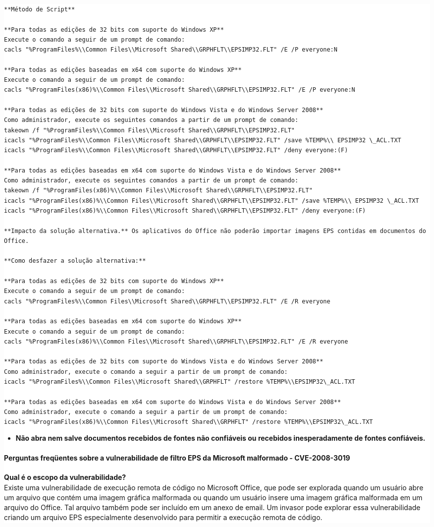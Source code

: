     **Método de Script**
  
    **Para todas as edições de 32 bits com suporte do Windows XP**  
    Execute o comando a seguir de um prompt de comando:  
    cacls "%ProgramFiles%\\Common Files\\Microsoft Shared\\GRPHFLT\\EPSIMP32.FLT" /E /P everyone:N
  
    **Para todas as edições baseadas em x64 com suporte do Windows XP**  
    Execute o comando a seguir de um prompt de comando:  
    cacls "%ProgramFiles(x86)%\\Common Files\\Microsoft Shared\\GRPHFLT\\EPSIMP32.FLT" /E /P everyone:N
  
    **Para todas as edições de 32 bits com suporte do Windows Vista e do Windows Server 2008**  
    Como administrador, execute os seguintes comandos a partir de um prompt de comando:  
    takeown /f "%ProgramFiles%\\Common Files\\Microsoft Shared\\GRPHFLT\\EPSIMP32.FLT"  
    icacls "%ProgramFiles%\\Common Files\\Microsoft Shared\\GRPHFLT\\EPSIMP32.FLT" /save %TEMP%\\ EPSIMP32 \_ACL.TXT  
    icacls "%ProgramFiles%\\Common Files\\Microsoft Shared\\GRPHFLT\\EPSIMP32.FLT" /deny everyone:(F)
  
    **Para todas as edições baseadas em x64 com suporte do Windows Vista e do Windows Server 2008**  
    Como administrador, execute os seguintes comandos a partir de um prompt de comando:  
    takeown /f "%ProgramFiles(x86)%\\Common Files\\Microsoft Shared\\GRPHFLT\\EPSIMP32.FLT"  
    icacls "%ProgramFiles(x86)%\\Common Files\\Microsoft Shared\\GRPHFLT\\EPSIMP32.FLT" /save %TEMP%\\ EPSIMP32 \_ACL.TXT  
    icacls "%ProgramFiles(x86)%\\Common Files\\Microsoft Shared\\GRPHFLT\\EPSIMP32.FLT" /deny everyone:(F)
  
    **Impacto da solução alternativa.** Os aplicativos do Office não poderão importar imagens EPS contidas em documentos do Office.
  
    **Como desfazer a solução alternativa:**
  
    **Para todas as edições de 32 bits com suporte do Windows XP**  
    Execute o comando a seguir de um prompt de comando:  
    cacls "%ProgramFiles%\\Common Files\\Microsoft Shared\\GRPHFLT\\EPSIMP32.FLT" /E /R everyone
  
    **Para todas as edições baseadas em x64 com suporte do Windows XP**  
    Execute o comando a seguir de um prompt de comando:  
    cacls "%ProgramFiles(x86)%\\Common Files\\Microsoft Shared\\GRPHFLT\\EPSIMP32.FLT" /E /R everyone
  
    **Para todas as edições de 32 bits com suporte do Windows Vista e do Windows Server 2008**  
    Como administrador, execute o comando a seguir a partir de um prompt de comando:  
    icacls "%ProgramFiles%\\Common Files\\Microsoft Shared\\GRPHFLT" /restore %TEMP%\\EPSIMP32\_ACL.TXT
  
    **Para todas as edições baseadas em x64 com suporte do Windows Vista e do Windows Server 2008**  
    Como administrador, execute o comando a seguir a partir de um prompt de comando:  
    icacls "%ProgramFiles(x86)%\\Common Files\\Microsoft Shared\\GRPHFLT" /restore %TEMP%\\EPSIMP32\_ACL.TXT
  
-   **Não abra nem salve documentos recebidos de fontes não confiáveis ou recebidos inesperadamente de fontes confiáveis.**
  
#### Perguntas freqüentes sobre a vulnerabilidade de filtro EPS da Microsoft malformado - CVE-2008-3019
  
**Qual é o escopo da vulnerabilidade?**    
Existe uma vulnerabilidade de execução remota de código no Microsoft Office, que pode ser explorada quando um usuário abre um arquivo que contém uma imagem gráfica malformada ou quando um usuário insere uma imagem gráfica malformada em um arquivo do Office. Tal arquivo também pode ser incluído em um anexo de email. Um invasor pode explorar essa vulnerabilidade criando um arquivo EPS especialmente desenvolvido para permitir a execução remota de código.
  